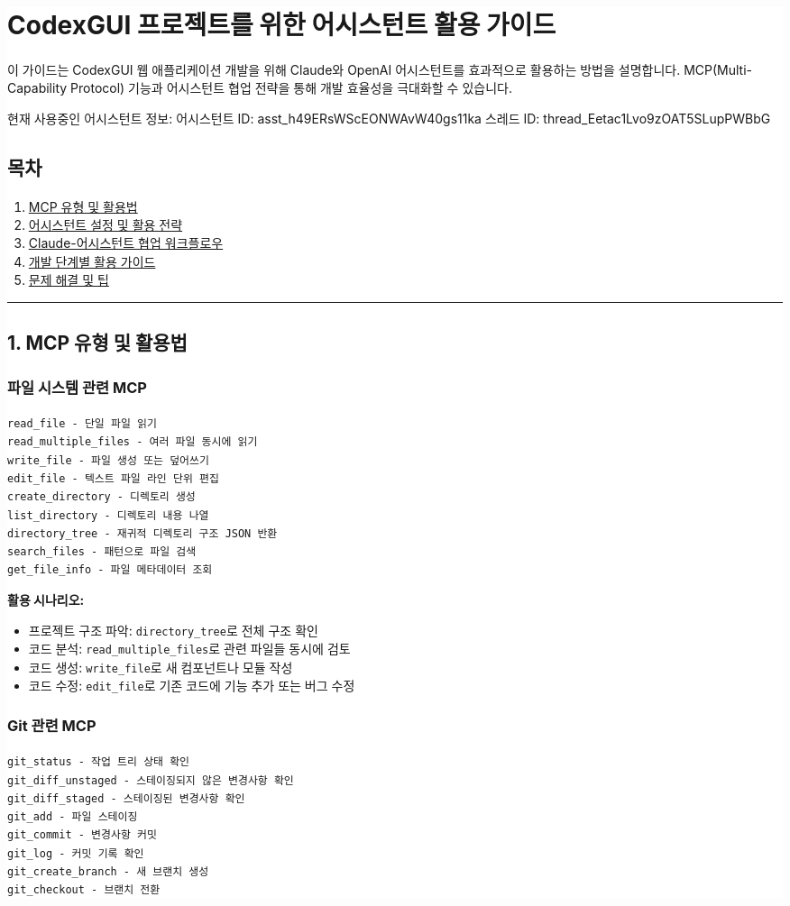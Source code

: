 # CodexGUI 프로젝트를 위한 어시스턴트 활용 가이드

이 가이드는 CodexGUI 웹 애플리케이션 개발을 위해 Claude와 OpenAI 어시스턴트를 효과적으로 활용하는 방법을 설명합니다. MCP(Multi-Capability Protocol) 기능과 어시스턴트 협업 전략을 통해 개발 효율성을 극대화할 수 있습니다.

현재 사용중인 어시스턴트 정보:
어시스턴트 ID: asst_h49ERsWScEONWAvW40gs11ka
스레드 ID: thread_Eetac1Lvo9zOAT5SLupPWBbG

## 목차
1. [MCP 유형 및 활용법](#1-mcp-유형-및-활용법)
2. [어시스턴트 설정 및 활용 전략](#2-어시스턴트-설정-및-활용-전략)
3. [Claude-어시스턴트 협업 워크플로우](#3-claude-어시스턴트-협업-워크플로우)
4. [개발 단계별 활용 가이드](#4-개발-단계별-활용-가이드)
5. [문제 해결 및 팁](#5-문제-해결-및-팁)

---

## 1. MCP 유형 및 활용법

### 파일 시스템 관련 MCP
```
read_file - 단일 파일 읽기
read_multiple_files - 여러 파일 동시에 읽기
write_file - 파일 생성 또는 덮어쓰기
edit_file - 텍스트 파일 라인 단위 편집
create_directory - 디렉토리 생성
list_directory - 디렉토리 내용 나열
directory_tree - 재귀적 디렉토리 구조 JSON 반환
search_files - 패턴으로 파일 검색
get_file_info - 파일 메타데이터 조회
```

**활용 시나리오:**
- 프로젝트 구조 파악: `directory_tree`로 전체 구조 확인
- 코드 분석: `read_multiple_files`로 관련 파일들 동시에 검토
- 코드 생성: `write_file`로 새 컴포넌트나 모듈 작성
- 코드 수정: `edit_file`로 기존 코드에 기능 추가 또는 버그 수정

### Git 관련 MCP
```
git_status - 작업 트리 상태 확인
git_diff_unstaged - 스테이징되지 않은 변경사항 확인
git_diff_staged - 스테이징된 변경사항 확인
git_add - 파일 스테이징
git_commit - 변경사항 커밋
git_log - 커밋 기록 확인
git_create_branch - 새 브랜치 생성
git_checkout - 브랜치 전환
```
